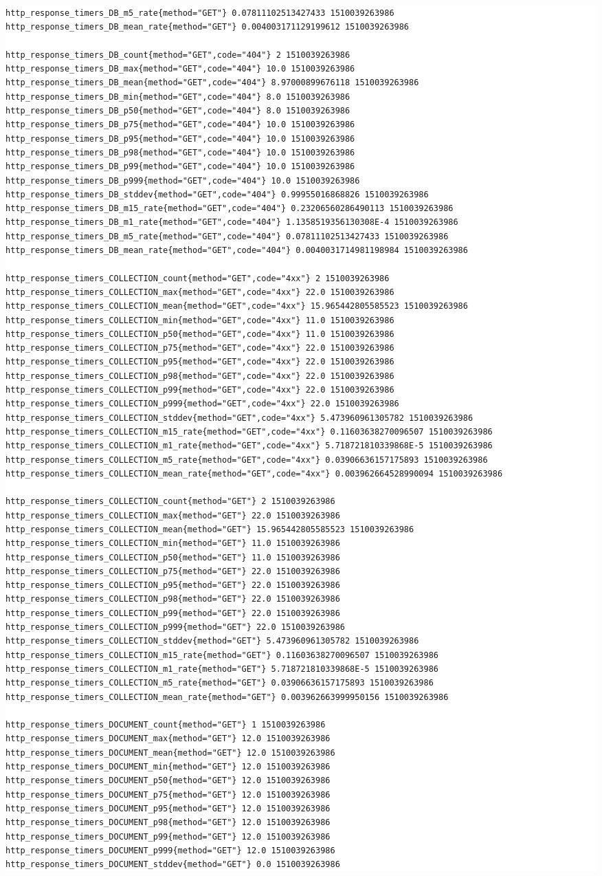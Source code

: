 ```
http_response_timers_DB_m5_rate{method="GET"} 0.07811102513427433 1510039263986
http_response_timers_DB_mean_rate{method="GET"} 0.004003171129199612 1510039263986

http_response_timers_DB_count{method="GET",code="404"} 2 1510039263986
http_response_timers_DB_max{method="GET",code="404"} 10.0 1510039263986
http_response_timers_DB_mean{method="GET",code="404"} 8.97000899676118 1510039263986
http_response_timers_DB_min{method="GET",code="404"} 8.0 1510039263986
http_response_timers_DB_p50{method="GET",code="404"} 8.0 1510039263986
http_response_timers_DB_p75{method="GET",code="404"} 10.0 1510039263986
http_response_timers_DB_p95{method="GET",code="404"} 10.0 1510039263986
http_response_timers_DB_p98{method="GET",code="404"} 10.0 1510039263986
http_response_timers_DB_p99{method="GET",code="404"} 10.0 1510039263986
http_response_timers_DB_p999{method="GET",code="404"} 10.0 1510039263986
http_response_timers_DB_stddev{method="GET",code="404"} 0.99955016868826 1510039263986
http_response_timers_DB_m15_rate{method="GET",code="404"} 0.23206560286490113 1510039263986
http_response_timers_DB_m1_rate{method="GET",code="404"} 1.1358519356130308E-4 1510039263986
http_response_timers_DB_m5_rate{method="GET",code="404"} 0.07811102513427433 1510039263986
http_response_timers_DB_mean_rate{method="GET",code="404"} 0.0040031714981198984 1510039263986

http_response_timers_COLLECTION_count{method="GET",code="4xx"} 2 1510039263986
http_response_timers_COLLECTION_max{method="GET",code="4xx"} 22.0 1510039263986
http_response_timers_COLLECTION_mean{method="GET",code="4xx"} 15.965442805585523 1510039263986
http_response_timers_COLLECTION_min{method="GET",code="4xx"} 11.0 1510039263986
http_response_timers_COLLECTION_p50{method="GET",code="4xx"} 11.0 1510039263986
http_response_timers_COLLECTION_p75{method="GET",code="4xx"} 22.0 1510039263986
http_response_timers_COLLECTION_p95{method="GET",code="4xx"} 22.0 1510039263986
http_response_timers_COLLECTION_p98{method="GET",code="4xx"} 22.0 1510039263986
http_response_timers_COLLECTION_p99{method="GET",code="4xx"} 22.0 1510039263986
http_response_timers_COLLECTION_p999{method="GET",code="4xx"} 22.0 1510039263986
http_response_timers_COLLECTION_stddev{method="GET",code="4xx"} 5.473960961305782 1510039263986
http_response_timers_COLLECTION_m15_rate{method="GET",code="4xx"} 0.11603638270096507 1510039263986
http_response_timers_COLLECTION_m1_rate{method="GET",code="4xx"} 5.718721810339868E-5 1510039263986
http_response_timers_COLLECTION_m5_rate{method="GET",code="4xx"} 0.03906636157175893 1510039263986
http_response_timers_COLLECTION_mean_rate{method="GET",code="4xx"} 0.003962664528990094 1510039263986

http_response_timers_COLLECTION_count{method="GET"} 2 1510039263986
http_response_timers_COLLECTION_max{method="GET"} 22.0 1510039263986
http_response_timers_COLLECTION_mean{method="GET"} 15.965442805585523 1510039263986
http_response_timers_COLLECTION_min{method="GET"} 11.0 1510039263986
http_response_timers_COLLECTION_p50{method="GET"} 11.0 1510039263986
http_response_timers_COLLECTION_p75{method="GET"} 22.0 1510039263986
http_response_timers_COLLECTION_p95{method="GET"} 22.0 1510039263986
http_response_timers_COLLECTION_p98{method="GET"} 22.0 1510039263986
http_response_timers_COLLECTION_p99{method="GET"} 22.0 1510039263986
http_response_timers_COLLECTION_p999{method="GET"} 22.0 1510039263986
http_response_timers_COLLECTION_stddev{method="GET"} 5.473960961305782 1510039263986
http_response_timers_COLLECTION_m15_rate{method="GET"} 0.11603638270096507 1510039263986
http_response_timers_COLLECTION_m1_rate{method="GET"} 5.718721810339868E-5 1510039263986
http_response_timers_COLLECTION_m5_rate{method="GET"} 0.03906636157175893 1510039263986
http_response_timers_COLLECTION_mean_rate{method="GET"} 0.003962663999950156 1510039263986

http_response_timers_DOCUMENT_count{method="GET"} 1 1510039263986
http_response_timers_DOCUMENT_max{method="GET"} 12.0 1510039263986
http_response_timers_DOCUMENT_mean{method="GET"} 12.0 1510039263986
http_response_timers_DOCUMENT_min{method="GET"} 12.0 1510039263986
http_response_timers_DOCUMENT_p50{method="GET"} 12.0 1510039263986
http_response_timers_DOCUMENT_p75{method="GET"} 12.0 1510039263986
http_response_timers_DOCUMENT_p95{method="GET"} 12.0 1510039263986
http_response_timers_DOCUMENT_p98{method="GET"} 12.0 1510039263986
http_response_timers_DOCUMENT_p99{method="GET"} 12.0 1510039263986
http_response_timers_DOCUMENT_p999{method="GET"} 12.0 1510039263986
http_response_timers_DOCUMENT_stddev{method="GET"} 0.0 1510039263986
```